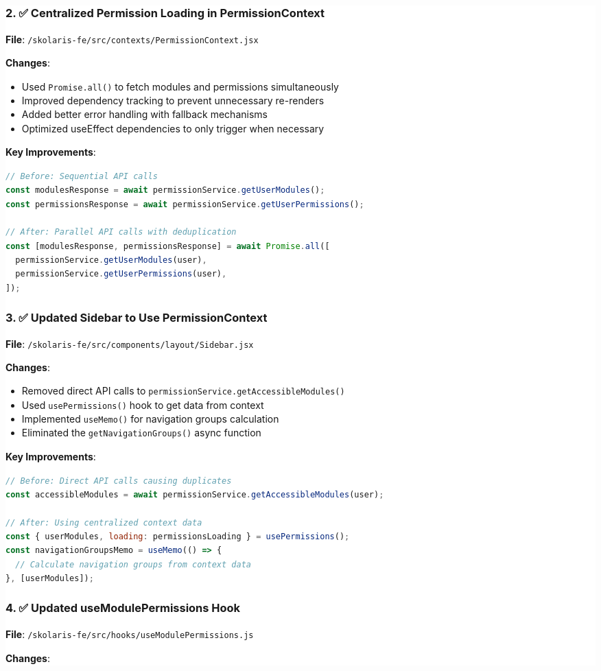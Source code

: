 
### 2. ✅ Centralized Permission Loading in PermissionContext

**File**: `/skolaris-fe/src/contexts/PermissionContext.jsx`

**Changes**:

- Used `Promise.all()` to fetch modules and permissions simultaneously
- Improved dependency tracking to prevent unnecessary re-renders
- Added better error handling with fallback mechanisms
- Optimized useEffect dependencies to only trigger when necessary

**Key Improvements**:

```javascript
// Before: Sequential API calls
const modulesResponse = await permissionService.getUserModules();
const permissionsResponse = await permissionService.getUserPermissions();

// After: Parallel API calls with deduplication
const [modulesResponse, permissionsResponse] = await Promise.all([
  permissionService.getUserModules(user),
  permissionService.getUserPermissions(user),
]);
```

### 3. ✅ Updated Sidebar to Use PermissionContext

**File**: `/skolaris-fe/src/components/layout/Sidebar.jsx`

**Changes**:

- Removed direct API calls to `permissionService.getAccessibleModules()`
- Used `usePermissions()` hook to get data from context
- Implemented `useMemo()` for navigation groups calculation
- Eliminated the `getNavigationGroups()` async function

**Key Improvements**:

```javascript
// Before: Direct API calls causing duplicates
const accessibleModules = await permissionService.getAccessibleModules(user);

// After: Using centralized context data
const { userModules, loading: permissionsLoading } = usePermissions();
const navigationGroupsMemo = useMemo(() => {
  // Calculate navigation groups from context data
}, [userModules]);
```

### 4. ✅ Updated useModulePermissions Hook

**File**: `/skolaris-fe/src/hooks/useModulePermissions.js`

**Changes**:
